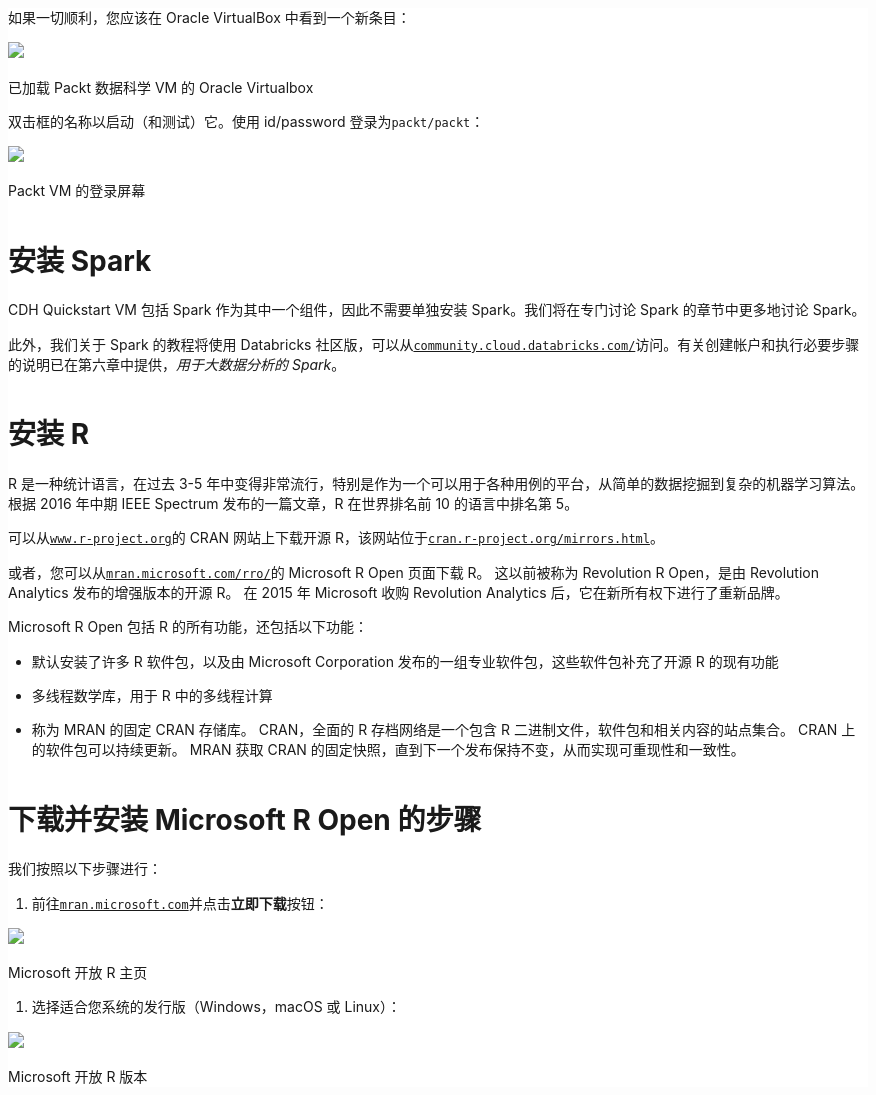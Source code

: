 如果一切顺利，您应该在 Oracle VirtualBox 中看到一个新条目：

![](https://github.com/OpenDocCN/freelearn-bigdata-zh/raw/master/docs/prac-bgdt-anlt/img/f6163874-61fe-48a6-a483-adb895b54e8d.png)

已加载 Packt 数据科学 VM 的 Oracle Virtualbox

双击框的名称以启动（和测试）它。使用 id/password 登录为`packt/packt`：

![](https://github.com/OpenDocCN/freelearn-bigdata-zh/raw/master/docs/prac-bgdt-anlt/img/3afcc04e-8dc4-4aa3-b597-2a79f2a8c93f.png)

Packt VM 的登录屏幕

# 安装 Spark

CDH Quickstart VM 包括 Spark 作为其中一个组件，因此不需要单独安装 Spark。我们将在专门讨论 Spark 的章节中更多地讨论 Spark。

此外，我们关于 Spark 的教程将使用 Databricks 社区版，可以从[`community.cloud.databricks.com/`](https://community.cloud.databricks.com/)访问。有关创建帐户和执行必要步骤的说明已在第六章中提供，*用于大数据分析的 Spark*。

# 安装 R

R 是一种统计语言，在过去 3-5 年中变得非常流行，特别是作为一个可以用于各种用例的平台，从简单的数据挖掘到复杂的机器学习算法。根据 2016 年中期 IEEE Spectrum 发布的一篇文章，R 在世界排名前 10 的语言中排名第 5。

可以从[`www.r-project.org`](https://www.r-project.org)的 CRAN 网站上下载开源 R，该网站位于[`cran.r-project.org/mirrors.html`](https://cran.r-project.org/mirrors.html)。

或者，您可以从[`mran.microsoft.com/rro/`](https://mran.microsoft.com/rro/)的 Microsoft R Open 页面下载 R。 这以前被称为 Revolution R Open，是由 Revolution Analytics 发布的增强版本的开源 R。 在 2015 年 Microsoft 收购 Revolution Analytics 后，它在新所有权下进行了重新品牌。

Microsoft R Open 包括 R 的所有功能，还包括以下功能：

+   默认安装了许多 R 软件包，以及由 Microsoft Corporation 发布的一组专业软件包，这些软件包补充了开源 R 的现有功能

+   多线程数学库，用于 R 中的多线程计算

+   称为 MRAN 的固定 CRAN 存储库。 CRAN，全面的 R 存档网络是一个包含 R 二进制文件，软件包和相关内容的站点集合。 CRAN 上的软件包可以持续更新。 MRAN 获取 CRAN 的固定快照，直到下一个发布保持不变，从而实现可重现性和一致性。

# 下载并安装 Microsoft R Open 的步骤

我们按照以下步骤进行：

1.  前往[`mran.microsoft.com`](https://mran.microsoft.com)并点击**立即下载**按钮：

![](https://github.com/OpenDocCN/freelearn-bigdata-zh/raw/master/docs/prac-bgdt-anlt/img/2d9fb072-c8a3-4cb6-8629-c192eef6dece.png)

Microsoft 开放 R 主页

1.  选择适合您系统的发行版（Windows，macOS 或 Linux）：

![](https://github.com/OpenDocCN/freelearn-bigdata-zh/raw/master/docs/prac-bgdt-anlt/img/b54a3b99-6bf9-48c2-ab31-0682ea7254d3.png)

Microsoft 开放 R 版本

